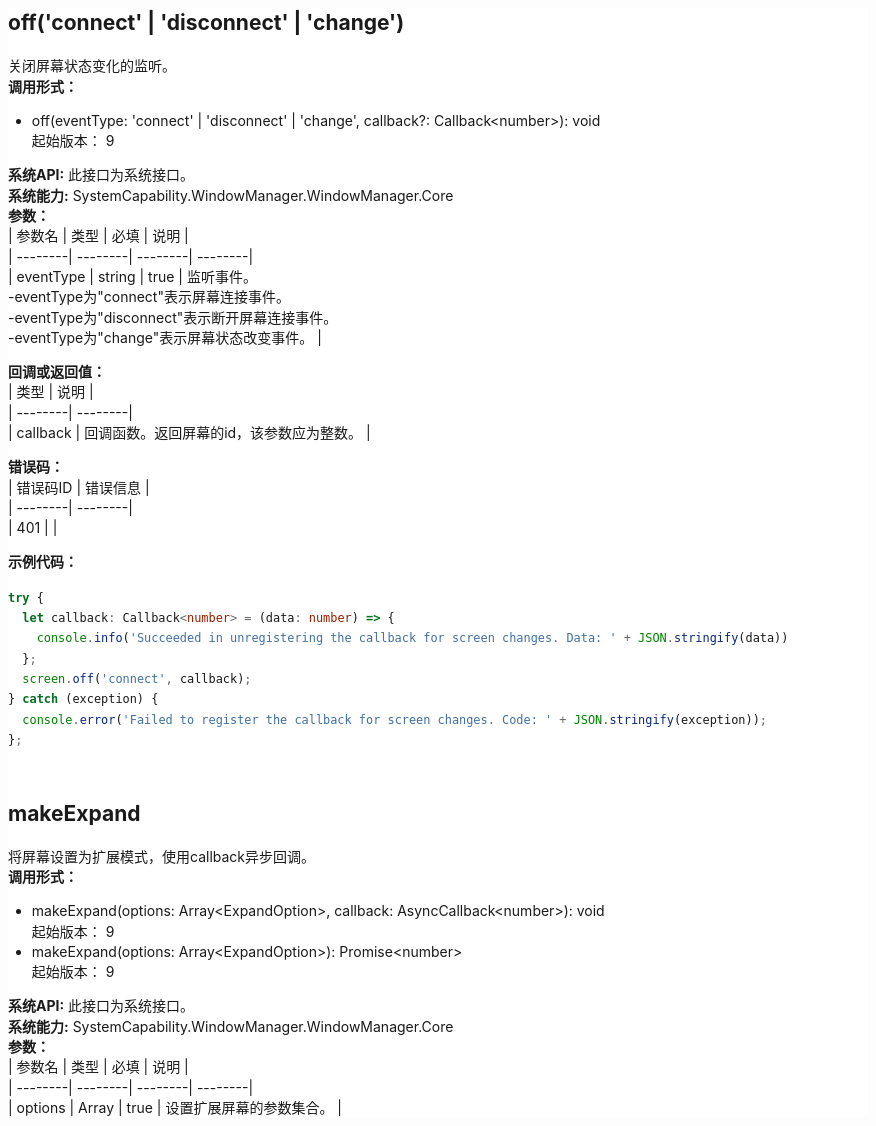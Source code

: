     
## off('connect' | 'disconnect' | 'change')    
关闭屏幕状态变化的监听。  
 **调用形式：**     
    
- off(eventType: 'connect' | 'disconnect' | 'change', callback?: Callback\<number>): void    
起始版本： 9  
  
 **系统API:**  此接口为系统接口。  
 **系统能力:**  SystemCapability.WindowManager.WindowManager.Core    
 **参数：**     
| 参数名 | 类型 | 必填 | 说明 |  
| --------| --------| --------| --------|  
| eventType | string | true | 监听事件。<br/>-eventType为"connect"表示屏幕连接事件。<br/>-eventType为"disconnect"表示断开屏幕连接事件。<br/>-eventType为"change"表示屏幕状态改变事件。 |  
    
 **回调或返回值：**     
| 类型 | 说明 |  
| --------| --------|  
| callback | 回调函数。返回屏幕的id，该参数应为整数。 |  
    
    
 **错误码：**     
| 错误码ID | 错误信息 |  
| --------| --------|  
| 401 |  |  
    
 **示例代码：**   
```ts    
try {  
  let callback: Callback<number> = (data: number) => {  
    console.info('Succeeded in unregistering the callback for screen changes. Data: ' + JSON.stringify(data))  
  };  
  screen.off('connect', callback);  
} catch (exception) {  
  console.error('Failed to register the callback for screen changes. Code: ' + JSON.stringify(exception));  
};  
    
```    
  
    
## makeExpand    
将屏幕设置为扩展模式，使用callback异步回调。  
 **调用形式：**     
    
- makeExpand(options: Array\<ExpandOption>, callback: AsyncCallback\<number>): void    
起始版本： 9    
- makeExpand(options: Array\<ExpandOption>): Promise\<number>    
起始版本： 9  
  
 **系统API:**  此接口为系统接口。  
 **系统能力:**  SystemCapability.WindowManager.WindowManager.Core    
 **参数：**     
| 参数名 | 类型 | 必填 | 说明 |  
| --------| --------| --------| --------|  
| options | Array<ExpandOption> | true | 设置扩展屏幕的参数集合。  |  
    